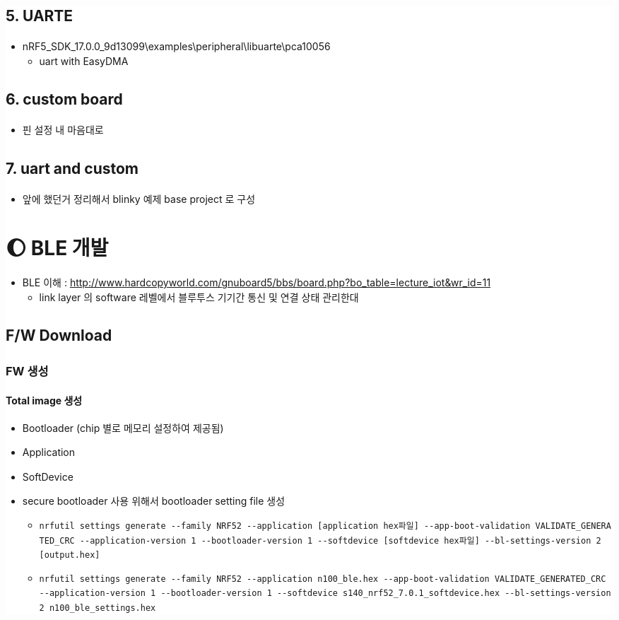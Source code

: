 

## 5. UARTE

- nRF5_SDK_17.0.0_9d13099\examples\peripheral\libuarte\pca10056
  - uart with EasyDMA



## 6. custom board

- 핀 설정 내 마음대로



## 7.  uart and custom

- 앞에 했던거 정리해서 blinky 예제 base project 로 구성





# :moon: BLE 개발

- BLE 이해 : http://www.hardcopyworld.com/gnuboard5/bbs/board.php?bo_table=lecture_iot&wr_id=11
  - link layer 의 software 레벨에서 블루투스 기기간 통신 및 연결 상태 관리한대





## F/W Download

### FW 생성

#### Total image 생성

- Bootloader (chip 별로 메모리 설정하여 제공됨)

- Application

- SoftDevice

- secure bootloader 사용 위해서 bootloader setting file 생성

  - ```
    nrfutil settings generate --family NRF52 --application [application hex파일] --app-boot-validation VALIDATE_GENERATED_CRC --application-version 1 --bootloader-version 1 --softdevice [softdevice hex파일] --bl-settings-version 2 [output.hex]
    
    ```

  - ```
    nrfutil settings generate --family NRF52 --application n100_ble.hex --app-boot-validation VALIDATE_GENERATED_CRC --application-version 1 --bootloader-version 1 --softdevice s140_nrf52_7.0.1_softdevice.hex --bl-settings-version 2 n100_ble_settings.hex
    ```

